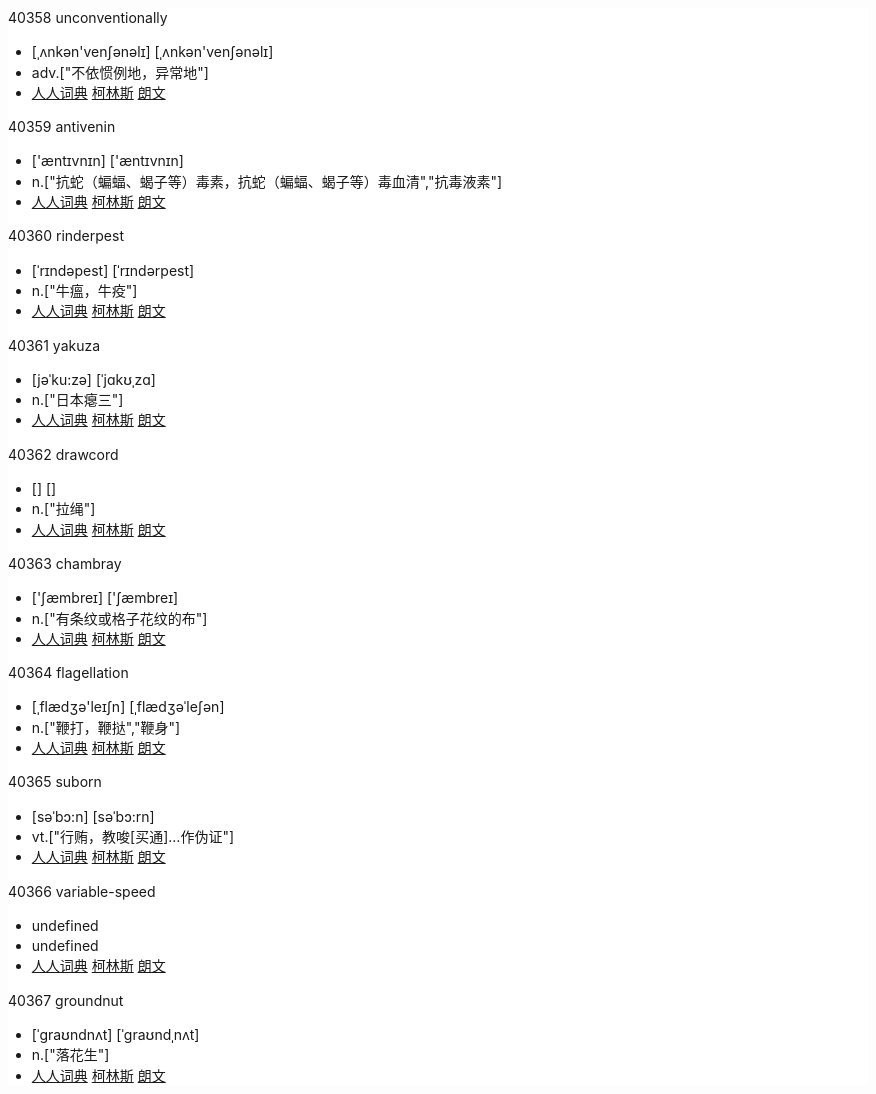 40358 unconventionally 
- [ˌʌnkən'venʃənəlɪ]  [ˌʌnkən'venʃənəlɪ] 
- adv.["不依惯例地，异常地"]   
- [人人词典](https://www.91dict.com/words?w=unconventionally) [柯林斯](https://www.collinsdictionary.com/zh/dictionary/english/unconventionally) [朗文](https://www.ldoceonline.com/dictionary/unconventionally) 

40359 antivenin 
- ['æntɪvnɪn]  ['æntɪvnɪn] 
- n.["抗蛇（蝙蝠、蝎子等）毒素，抗蛇（蝙蝠、蝎子等）毒血清","抗毒液素"]   
- [人人词典](https://www.91dict.com/words?w=antivenin) [柯林斯](https://www.collinsdictionary.com/zh/dictionary/english/antivenin) [朗文](https://www.ldoceonline.com/dictionary/antivenin) 

40360 rinderpest 
- [ˈrɪndəpest]  [ˈrɪndərpest] 
- n.["牛瘟，牛疫"]   
- [人人词典](https://www.91dict.com/words?w=rinderpest) [柯林斯](https://www.collinsdictionary.com/zh/dictionary/english/rinderpest) [朗文](https://www.ldoceonline.com/dictionary/rinderpest) 

40361 yakuza 
- [jəˈku:zə]  [ˈjɑkʊˌzɑ] 
- n.["日本瘪三"]   
- [人人词典](https://www.91dict.com/words?w=yakuza) [柯林斯](https://www.collinsdictionary.com/zh/dictionary/english/yakuza) [朗文](https://www.ldoceonline.com/dictionary/yakuza) 

40362 drawcord 
- []  [] 
- n.["拉绳"]   
- [人人词典](https://www.91dict.com/words?w=drawcord) [柯林斯](https://www.collinsdictionary.com/zh/dictionary/english/drawcord) [朗文](https://www.ldoceonline.com/dictionary/drawcord) 

40363 chambray 
- ['ʃæmbreɪ]  ['ʃæmbreɪ] 
- n.["有条纹或格子花纹的布"]   
- [人人词典](https://www.91dict.com/words?w=chambray) [柯林斯](https://www.collinsdictionary.com/zh/dictionary/english/chambray) [朗文](https://www.ldoceonline.com/dictionary/chambray) 

40364 flagellation 
- [ˌflædʒə'leɪʃn]  [ˌflædʒəˈleʃən] 
- n.["鞭打，鞭挞","鞭身"]   
- [人人词典](https://www.91dict.com/words?w=flagellation) [柯林斯](https://www.collinsdictionary.com/zh/dictionary/english/flagellation) [朗文](https://www.ldoceonline.com/dictionary/flagellation) 

40365 suborn 
- [səˈbɔ:n]  [səˈbɔ:rn] 
- vt.["行贿，教唆[买通]…作伪证"]   
- [人人词典](https://www.91dict.com/words?w=suborn) [柯林斯](https://www.collinsdictionary.com/zh/dictionary/english/suborn) [朗文](https://www.ldoceonline.com/dictionary/suborn) 

40366 variable-speed 
- undefined 
- undefined 
- [人人词典](https://www.91dict.com/words?w=variable-speed) [柯林斯](https://www.collinsdictionary.com/zh/dictionary/english/variable-speed) [朗文](https://www.ldoceonline.com/dictionary/variable-speed) 

40367 groundnut 
- [ˈgraʊndnʌt]  [ˈɡraʊndˌnʌt] 
- n.["落花生"]   
- [人人词典](https://www.91dict.com/words?w=groundnut) [柯林斯](https://www.collinsdictionary.com/zh/dictionary/english/groundnut) [朗文](https://www.ldoceonline.com/dictionary/groundnut) 
